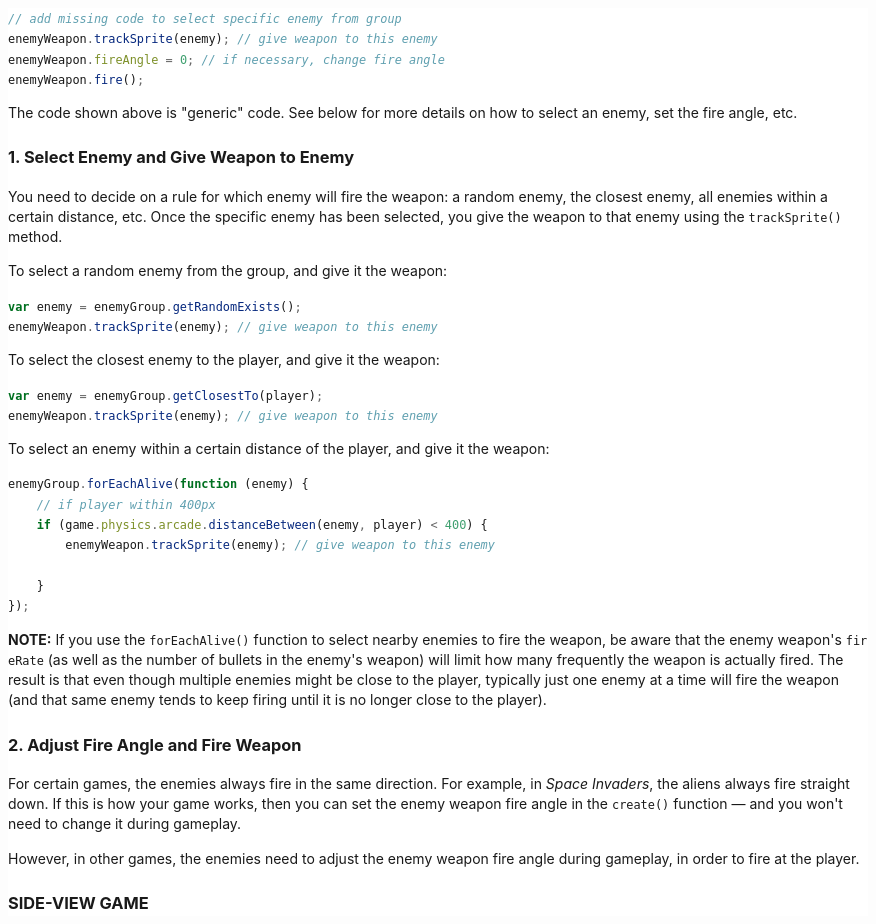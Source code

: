 ```javascript
// add missing code to select specific enemy from group
enemyWeapon.trackSprite(enemy); // give weapon to this enemy
enemyWeapon.fireAngle = 0; // if necessary, change fire angle
enemyWeapon.fire();
```

The code shown above is "generic" code. See below for more details on how to select an enemy, set the fire angle, etc.

### 1. Select Enemy and Give Weapon to Enemy

You need to decide on a rule for which enemy will fire the weapon: a random enemy, the closest enemy, all enemies within a certain distance, etc. Once the specific enemy has been selected, you give the weapon to that enemy using the `trackSprite()` method.

To select a random enemy from the group, and give it the weapon:

```javascript
var enemy = enemyGroup.getRandomExists();
enemyWeapon.trackSprite(enemy); // give weapon to this enemy
```

To select the closest enemy to the player, and give it the weapon:

```javascript
var enemy = enemyGroup.getClosestTo(player);
enemyWeapon.trackSprite(enemy); // give weapon to this enemy
```

To select an enemy within a certain distance of the player, and give it the weapon:

```javascript
enemyGroup.forEachAlive(function (enemy) {
    // if player within 400px
    if (game.physics.arcade.distanceBetween(enemy, player) < 400) {
        enemyWeapon.trackSprite(enemy); // give weapon to this enemy  

    }
});
```

**NOTE:** If you use the `forEachAlive()` function to select nearby enemies to fire the weapon, be aware that the enemy weapon's `fireRate` \(as well as the number of bullets in the enemy's weapon\) will limit how many frequently the weapon is actually fired. The result is that even though multiple enemies might be close to the player, typically just one enemy at a time will fire the weapon \(and that same enemy tends to keep firing until it is no longer close to the player\).

### 2. Adjust Fire Angle and Fire Weapon

For certain games, the enemies always fire in the same direction. For example, in _Space Invaders_, the aliens always fire straight down. If this is how your game works, then you can set the enemy weapon fire angle in the `create()` function — and you won't need to change it during gameplay.

However, in other games, the enemies need to adjust the enemy weapon fire angle during gameplay, in order to fire at the player.

### SIDE-VIEW GAME
